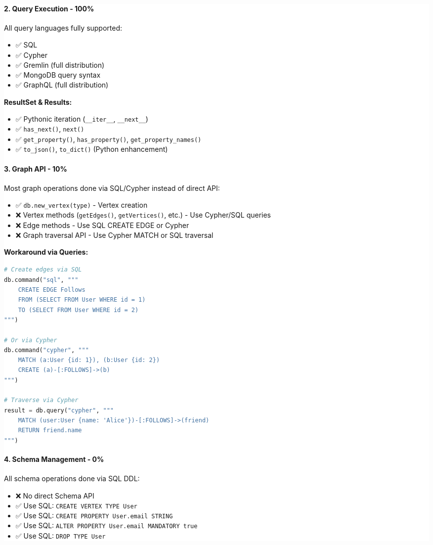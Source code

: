 #### 2. Query Execution - 100%

All query languages fully supported:
- ✅ SQL
- ✅ Cypher
- ✅ Gremlin (full distribution)
- ✅ MongoDB query syntax
- ✅ GraphQL (full distribution)

**ResultSet & Results:**
- ✅ Pythonic iteration (`__iter__`, `__next__`)
- ✅ `has_next()`, `next()`
- ✅ `get_property()`, `has_property()`, `get_property_names()`
- ✅ `to_json()`, `to_dict()` (Python enhancement)

#### 3. Graph API - 10%

Most graph operations done via SQL/Cypher instead of direct API:
- ✅ `db.new_vertex(type)` - Vertex creation
- ❌ Vertex methods (`getEdges()`, `getVertices()`, etc.) - Use Cypher/SQL queries
- ❌ Edge methods - Use SQL CREATE EDGE or Cypher
- ❌ Graph traversal API - Use Cypher MATCH or SQL traversal

**Workaround via Queries:**
```python
# Create edges via SQL
db.command("sql", """
    CREATE EDGE Follows
    FROM (SELECT FROM User WHERE id = 1)
    TO (SELECT FROM User WHERE id = 2)
""")

# Or via Cypher
db.command("cypher", """
    MATCH (a:User {id: 1}), (b:User {id: 2})
    CREATE (a)-[:FOLLOWS]->(b)
""")

# Traverse via Cypher
result = db.query("cypher", """
    MATCH (user:User {name: 'Alice'})-[:FOLLOWS]->(friend)
    RETURN friend.name
""")
```

#### 4. Schema Management - 0%

All schema operations done via SQL DDL:
- ❌ No direct Schema API
- ✅ Use SQL: `CREATE VERTEX TYPE User`
- ✅ Use SQL: `CREATE PROPERTY User.email STRING`
- ✅ Use SQL: `ALTER PROPERTY User.email MANDATORY true`
- ✅ Use SQL: `DROP TYPE User`
